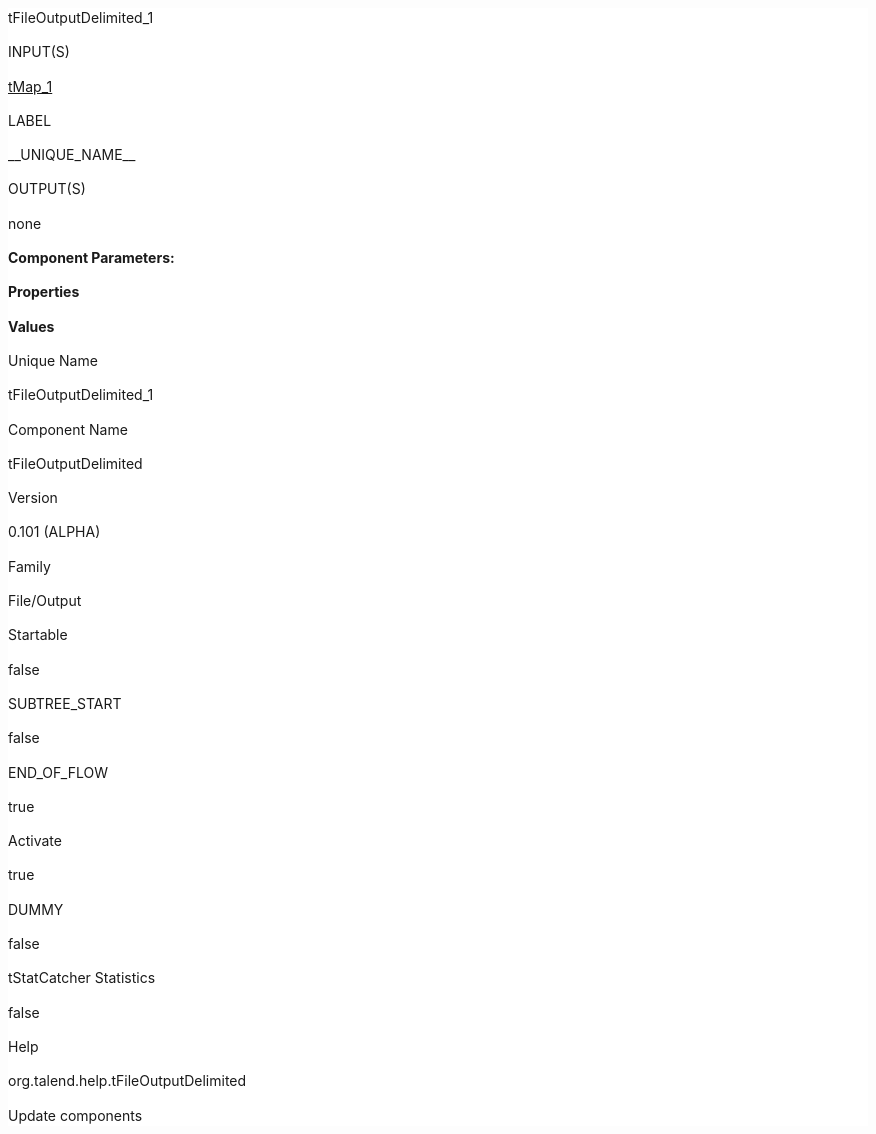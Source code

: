 tFileOutputDelimited\_1

INPUT(S)

[tMap\_1](file:///C:\joboutput\CPL\LogTransform_0.1HTML\LogTransform\LogTransform_0.1.html#tMap_1)

LABEL

\_\_UNIQUE\_NAME\_\_

OUTPUT(S)

none

**Component Parameters:**

**Properties**

**Values**

Unique Name

tFileOutputDelimited\_1

Component Name

tFileOutputDelimited

Version

0.101 (ALPHA)

Family

File/Output

Startable

false

SUBTREE\_START

false

END\_OF\_FLOW

true

Activate

true

DUMMY

false

tStatCatcher Statistics

false

Help

org.talend.help.tFileOutputDelimited

Update components
